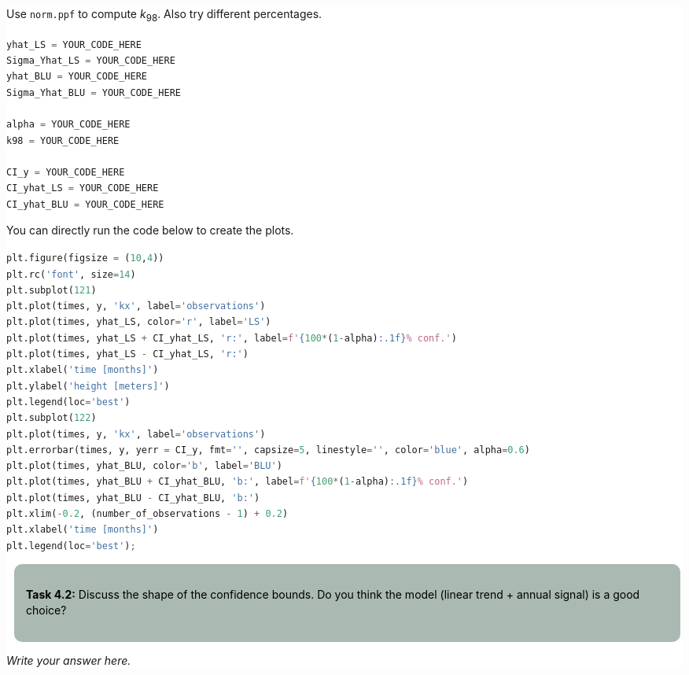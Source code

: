 Use <code>norm.ppf</code> to compute $k_{98}$. Also try different percentages.
</p>
</div>

```python
yhat_LS = YOUR_CODE_HERE
Sigma_Yhat_LS = YOUR_CODE_HERE
yhat_BLU = YOUR_CODE_HERE
Sigma_Yhat_BLU = YOUR_CODE_HERE

alpha = YOUR_CODE_HERE
k98 = YOUR_CODE_HERE

CI_y = YOUR_CODE_HERE
CI_yhat_LS = YOUR_CODE_HERE
CI_yhat_BLU = YOUR_CODE_HERE
```

You can directly run the code below to create the plots.

```python
plt.figure(figsize = (10,4))
plt.rc('font', size=14)
plt.subplot(121)
plt.plot(times, y, 'kx', label='observations')
plt.plot(times, yhat_LS, color='r', label='LS')
plt.plot(times, yhat_LS + CI_yhat_LS, 'r:', label=f'{100*(1-alpha):.1f}% conf.')
plt.plot(times, yhat_LS - CI_yhat_LS, 'r:')
plt.xlabel('time [months]')
plt.ylabel('height [meters]')
plt.legend(loc='best')
plt.subplot(122)
plt.plot(times, y, 'kx', label='observations')
plt.errorbar(times, y, yerr = CI_y, fmt='', capsize=5, linestyle='', color='blue', alpha=0.6)
plt.plot(times, yhat_BLU, color='b', label='BLU')
plt.plot(times, yhat_BLU + CI_yhat_BLU, 'b:', label=f'{100*(1-alpha):.1f}% conf.')
plt.plot(times, yhat_BLU - CI_yhat_BLU, 'b:')
plt.xlim(-0.2, (number_of_observations - 1) + 0.2)
plt.xlabel('time [months]')
plt.legend(loc='best');
```

<div style="background-color:#AABAB2; color: black; width:95%; vertical-align: middle; padding:15px; margin: 10px; border-radius: 10px">
<p>
<b>Task 4.2:</b> 
Discuss the shape of the confidence bounds. Do you think the model (linear trend + annual signal) is a good choice?
</p>
</div>


_Write your answer here._


